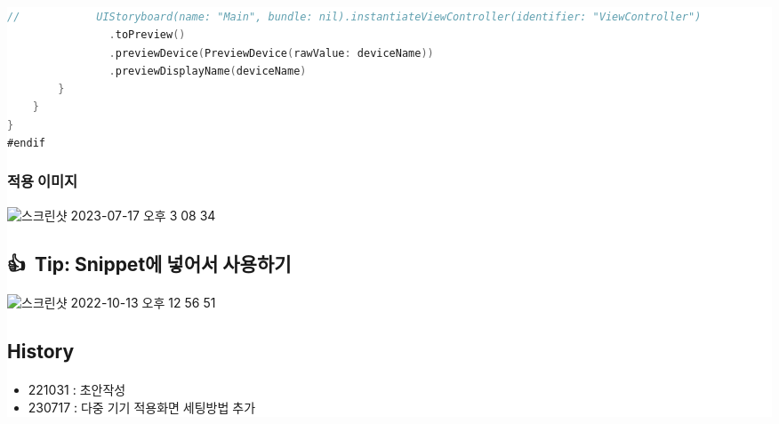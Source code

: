 ```swift
//            UIStoryboard(name: "Main", bundle: nil).instantiateViewController(identifier: "ViewController")
                .toPreview()
                .previewDevice(PreviewDevice(rawValue: deviceName))
                .previewDisplayName(deviceName)
        }
    }
}
#endif
```

### 적용 이미지
<img width="400" alt="스크린샷 2023-07-17 오후 3 08 34" src="https://github.com/isGeekCode/TIL/assets/76529148/cba74268-c446-43b1-915f-453c780b4e27">




## 👍  Tip: Snippet에 넣어서 사용하기

<img width="848" alt="스크린샷 2022-10-13 오후 12 56 51" src="https://user-images.githubusercontent.com/76529148/198915921-4b07d3b8-197e-4371-beea-4cd8fd169582.png">




## History
- 221031 : 초안작성
- 230717 : 다중 기기 적용화면 세팅방법 추가
